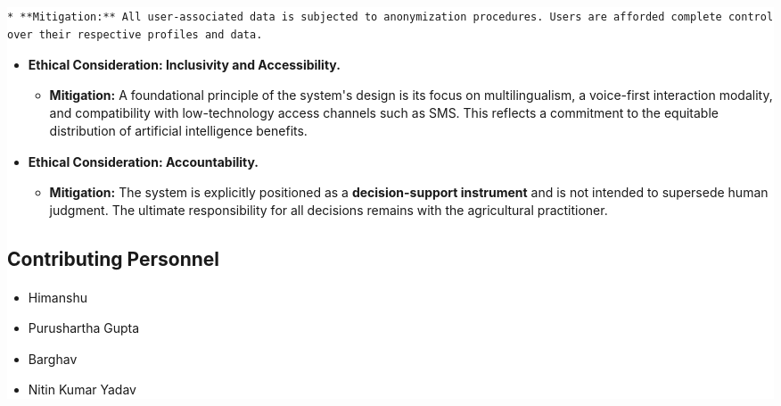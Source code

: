     * **Mitigation:** All user-associated data is subjected to anonymization procedures. Users are afforded complete control over their respective profiles and data.

* **Ethical Consideration: Inclusivity and Accessibility.**

    * **Mitigation:** A foundational principle of the system's design is its focus on multilingualism, a voice-first interaction modality, and compatibility with low-technology access channels such as SMS. This reflects a commitment to the equitable distribution of artificial intelligence benefits.

* **Ethical Consideration: Accountability.**

    * **Mitigation:** The system is explicitly positioned as a **decision-support instrument** and is not intended to supersede human judgment. The ultimate responsibility for all decisions remains with the agricultural practitioner.

## Contributing Personnel

* Himanshu

* Purushartha Gupta

* Barghav

* Nitin Kumar Yadav

